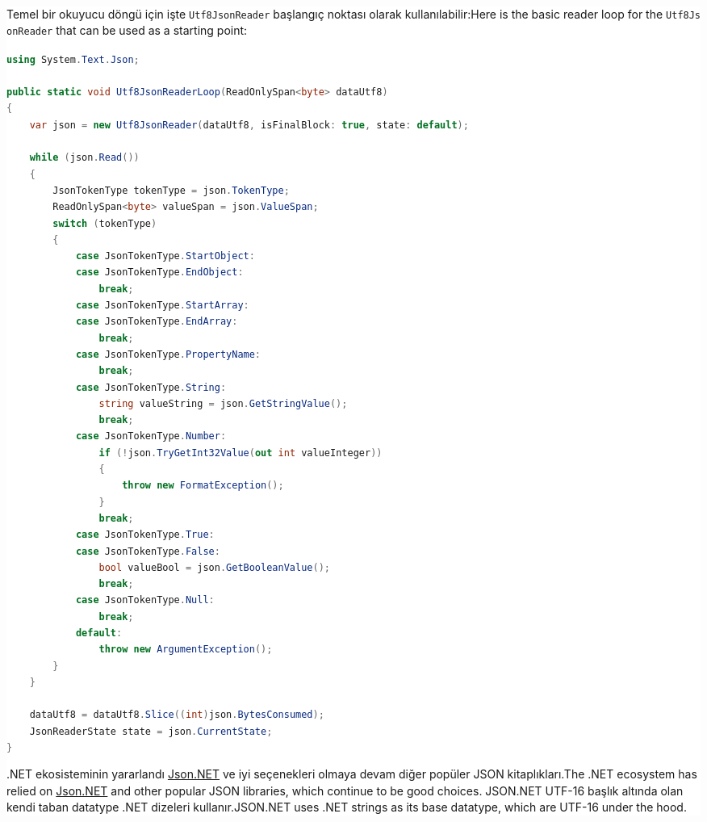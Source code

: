 <span data-ttu-id="9f58b-178">Temel bir okuyucu döngü için işte `Utf8JsonReader` başlangıç noktası olarak kullanılabilir:</span><span class="sxs-lookup"><span data-stu-id="9f58b-178">Here is the basic reader loop for the `Utf8JsonReader` that can be used as a starting point:</span></span>

```csharp
using System.Text.Json;

public static void Utf8JsonReaderLoop(ReadOnlySpan<byte> dataUtf8)
{
    var json = new Utf8JsonReader(dataUtf8, isFinalBlock: true, state: default);

    while (json.Read())
    {
        JsonTokenType tokenType = json.TokenType;
        ReadOnlySpan<byte> valueSpan = json.ValueSpan;
        switch (tokenType)
        {
            case JsonTokenType.StartObject:
            case JsonTokenType.EndObject:
                break;
            case JsonTokenType.StartArray:
            case JsonTokenType.EndArray:
                break;
            case JsonTokenType.PropertyName:
                break;
            case JsonTokenType.String:
                string valueString = json.GetStringValue();
                break;
            case JsonTokenType.Number:
                if (!json.TryGetInt32Value(out int valueInteger))
                {
                    throw new FormatException();
                }
                break;
            case JsonTokenType.True:
            case JsonTokenType.False:
                bool valueBool = json.GetBooleanValue();
                break;
            case JsonTokenType.Null:
                break;
            default:
                throw new ArgumentException();
        }
    }

    dataUtf8 = dataUtf8.Slice((int)json.BytesConsumed);
    JsonReaderState state = json.CurrentState;
}
```

<span data-ttu-id="9f58b-179">.NET ekosisteminin yararlandı [Json.NET](https://www.newtonsoft.com/json) ve iyi seçenekleri olmaya devam diğer popüler JSON kitaplıkları.</span><span class="sxs-lookup"><span data-stu-id="9f58b-179">The .NET ecosystem has relied on [Json.NET](https://www.newtonsoft.com/json) and other popular JSON libraries, which continue to be good choices.</span></span> <span data-ttu-id="9f58b-180">JSON.NET UTF-16 başlık altında olan kendi taban datatype .NET dizeleri kullanır.</span><span class="sxs-lookup"><span data-stu-id="9f58b-180">JSON.NET uses .NET strings as its base datatype, which are UTF-16 under the hood.</span></span> 
